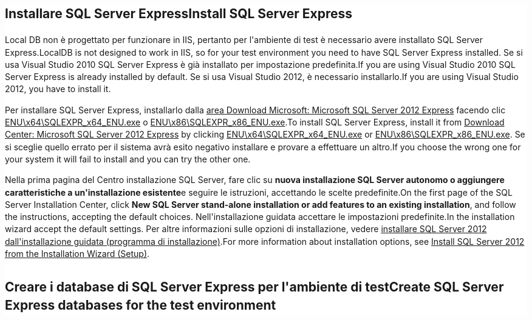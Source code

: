 <a id="sqlexpress"></a>

## <a name="install-sql-server-express"></a><span data-ttu-id="81a7c-162">Installare SQL Server Express</span><span class="sxs-lookup"><span data-stu-id="81a7c-162">Install SQL Server Express</span></span>

<span data-ttu-id="81a7c-163">Local DB non è progettato per funzionare in IIS, pertanto per l'ambiente di test è necessario avere installato SQL Server Express.</span><span class="sxs-lookup"><span data-stu-id="81a7c-163">LocalDB is not designed to work in IIS, so for your test environment you need to have SQL Server Express installed.</span></span> <span data-ttu-id="81a7c-164">Se si usa Visual Studio 2010 SQL Server Express è già installato per impostazione predefinita.</span><span class="sxs-lookup"><span data-stu-id="81a7c-164">If you are using Visual Studio 2010 SQL Server Express is already installed by default.</span></span> <span data-ttu-id="81a7c-165">Se si usa Visual Studio 2012, è necessario installarlo.</span><span class="sxs-lookup"><span data-stu-id="81a7c-165">If you are using Visual Studio 2012, you have to install it.</span></span>

<span data-ttu-id="81a7c-166">Per installare SQL Server Express, installarlo dalla [area Download Microsoft: Microsoft SQL Server 2012 Express](https://www.microsoft.com/download/details.aspx?id=29062) facendo clic [ENU\x64\SQLEXPR\_x64\_ENU.exe](https://download.microsoft.com/download/8/D/D/8DD7BDBA-CEF7-4D8E-8C16-D9F69527F909/ENU/x64/SQLEXPR_x64_ENU.exe) o [ ENU\x86\SQLEXPR\_x86\_ENU.exe](https://download.microsoft.com/download/8/D/D/8DD7BDBA-CEF7-4D8E-8C16-D9F69527F909/ENU/x86/SQLEXPR_x86_ENU.exe).</span><span class="sxs-lookup"><span data-stu-id="81a7c-166">To install SQL Server Express, install it from [Download Center: Microsoft SQL Server 2012 Express](https://www.microsoft.com/download/details.aspx?id=29062) by clicking [ENU\x64\SQLEXPR\_x64\_ENU.exe](https://download.microsoft.com/download/8/D/D/8DD7BDBA-CEF7-4D8E-8C16-D9F69527F909/ENU/x64/SQLEXPR_x64_ENU.exe) or [ENU\x86\SQLEXPR\_x86\_ENU.exe](https://download.microsoft.com/download/8/D/D/8DD7BDBA-CEF7-4D8E-8C16-D9F69527F909/ENU/x86/SQLEXPR_x86_ENU.exe).</span></span> <span data-ttu-id="81a7c-167">Se si sceglie quello errato per il sistema avrà esito negativo installare e provare a effettuare un altro.</span><span class="sxs-lookup"><span data-stu-id="81a7c-167">If you choose the wrong one for your system it will fail to install and you can try the other one.</span></span>

<span data-ttu-id="81a7c-168">Nella prima pagina del Centro installazione SQL Server, fare clic su **nuova installazione SQL Server autonomo o aggiungere caratteristiche a un'installazione esistente**e seguire le istruzioni, accettando le scelte predefinite.</span><span class="sxs-lookup"><span data-stu-id="81a7c-168">On the first page of the SQL Server Installation Center, click **New SQL Server stand-alone installation or add features to an existing installation**, and follow the instructions, accepting the default choices.</span></span> <span data-ttu-id="81a7c-169">Nell'installazione guidata accettare le impostazioni predefinite.</span><span class="sxs-lookup"><span data-stu-id="81a7c-169">In the installation wizard accept the default settings.</span></span> <span data-ttu-id="81a7c-170">Per altre informazioni sulle opzioni di installazione, vedere [installare SQL Server 2012 dall'installazione guidata (programma di installazione)](https://msdn.microsoft.com/library/ms143219.aspx).</span><span class="sxs-lookup"><span data-stu-id="81a7c-170">For more information about installation options, see [Install SQL Server 2012 from the Installation Wizard (Setup)](https://msdn.microsoft.com/library/ms143219.aspx).</span></span>

## <a name="create-sql-server-express-databases-for-the-test-environment"></a><span data-ttu-id="81a7c-171">Creare i database di SQL Server Express per l'ambiente di test</span><span class="sxs-lookup"><span data-stu-id="81a7c-171">Create SQL Server Express databases for the test environment</span></span>
